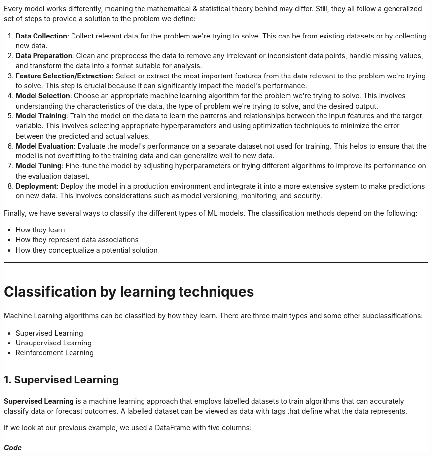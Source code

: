 Every model works differently, meaning the mathematical & statistical theory behind may differ. Still, they all follow a generalized set of steps to provide a solution to the problem we define:

1. **Data Collection**: Collect relevant data for the problem we're trying to solve. This can be from existing datasets or by collecting new data.
2. **Data Preparation**: Clean and preprocess the data to remove any irrelevant or inconsistent data points, handle missing values, and transform the data into a format suitable for analysis.
3. **Feature Selection/Extraction**: Select or extract the most important features from the data relevant to the problem we're trying to solve. This step is crucial because it can significantly impact the model's performance.
4. **Model Selection**: Choose an appropriate machine learning algorithm for the problem we're trying to solve. This involves understanding the characteristics of the data, the type of problem we're trying to solve, and the desired output.
5. **Model Training**: Train the model on the data to learn the patterns and relationships between the input features and the target variable. This involves selecting appropriate hyperparameters and using optimization techniques to minimize the error between the predicted and actual values.
6. **Model Evaluation**: Evaluate the model's performance on a separate dataset not used for training. This helps to ensure that the model is not overfitting to the training data and can generalize well to new data.
7. **Model Tuning**: Fine-tune the model by adjusting hyperparameters or trying different algorithms to improve its performance on the evaluation dataset.
8. **Deployment**: Deploy the model in a production environment and integrate it into a more extensive system to make predictions on new data. This involves considerations such as model versioning, monitoring, and security.

Finally, we have several ways to classify the different types of ML models. The classification methods depend on the following:

- How they learn
- How they represent data associations
- How they conceptualize a potential solution

---

# Classification by learning techniques

Machine Learning algorithms can be classified by how they learn. There are three main types and some other subclassifications:

- Supervised Learning
- Unsupervised Learning
- Reinforcement Learning

## 1. Supervised Learning

**Supervised Learning** is a machine learning approach that employs labelled datasets to train algorithms that can accurately classify data or forecast outcomes. A labelled dataset can be viewed as data with tags that define what the data represents.

If we look at our previous example, we used a DataFrame with five columns:

##### **Code**
